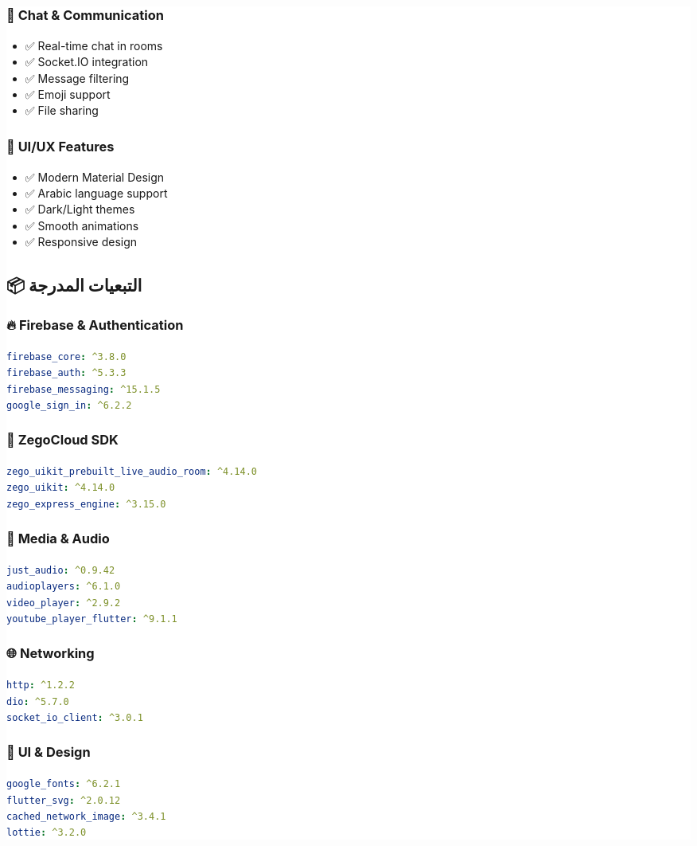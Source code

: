 ### 💬 **Chat & Communication**
- ✅ Real-time chat in rooms
- ✅ Socket.IO integration
- ✅ Message filtering
- ✅ Emoji support
- ✅ File sharing

### 🎨 **UI/UX Features**
- ✅ Modern Material Design
- ✅ Arabic language support
- ✅ Dark/Light themes
- ✅ Smooth animations
- ✅ Responsive design

## 📦 التبعيات المدرجة

### 🔥 **Firebase & Authentication**
```yaml
firebase_core: ^3.8.0
firebase_auth: ^5.3.3
firebase_messaging: ^15.1.5
google_sign_in: ^6.2.2
```

### 🎵 **ZegoCloud SDK**
```yaml
zego_uikit_prebuilt_live_audio_room: ^4.14.0
zego_uikit: ^4.14.0
zego_express_engine: ^3.15.0
```

### 📱 **Media & Audio**
```yaml
just_audio: ^0.9.42
audioplayers: ^6.1.0
video_player: ^2.9.2
youtube_player_flutter: ^9.1.1
```

### 🌐 **Networking**
```yaml
http: ^1.2.2
dio: ^5.7.0
socket_io_client: ^3.0.1
```

### 🎨 **UI & Design**
```yaml
google_fonts: ^6.2.1
flutter_svg: ^2.0.12
cached_network_image: ^3.4.1
lottie: ^3.2.0
```
